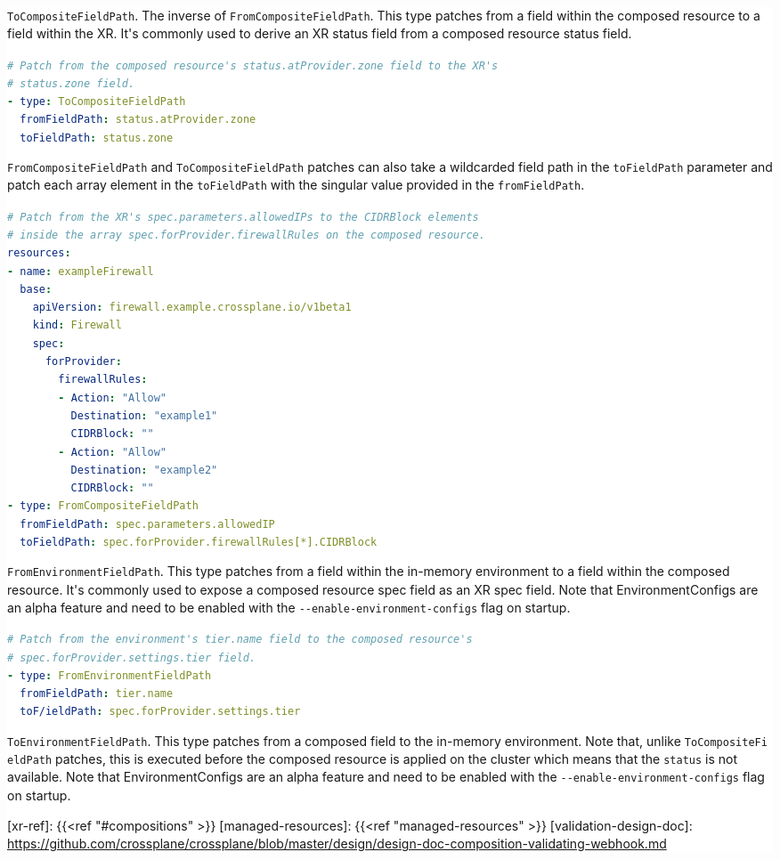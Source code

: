`ToCompositeFieldPath`. The inverse of `FromCompositeFieldPath`. This type
patches from a field within the composed resource to a field within the XR. It's
commonly used to derive an XR status field from a composed resource status
field.

```yaml
# Patch from the composed resource's status.atProvider.zone field to the XR's
# status.zone field.
- type: ToCompositeFieldPath
  fromFieldPath: status.atProvider.zone
  toFieldPath: status.zone
```

`FromCompositeFieldPath` and `ToCompositeFieldPath` patches can also take a wildcarded
field path in the `toFieldPath` parameter and patch each array element in the `toFieldPath`
with the singular value provided in the `fromFieldPath`.

```yaml
# Patch from the XR's spec.parameters.allowedIPs to the CIDRBlock elements
# inside the array spec.forProvider.firewallRules on the composed resource.
resources:
- name: exampleFirewall
  base:
    apiVersion: firewall.example.crossplane.io/v1beta1
    kind: Firewall
    spec:
      forProvider:
        firewallRules:
        - Action: "Allow"
          Destination: "example1"
          CIDRBlock: ""
        - Action: "Allow"
          Destination: "example2"
          CIDRBlock: ""
- type: FromCompositeFieldPath
  fromFieldPath: spec.parameters.allowedIP
  toFieldPath: spec.forProvider.firewallRules[*].CIDRBlock
```

`FromEnvironmentFieldPath`. This type patches from a field within the in-memory
environment to a field within the composed resource. It's commonly used to
expose a composed resource spec field as an XR spec field.
Note that EnvironmentConfigs are an alpha feature and need to be enabled with 
the `--enable-environment-configs` flag on startup.

```yaml
# Patch from the environment's tier.name field to the composed resource's
# spec.forProvider.settings.tier field.
- type: FromEnvironmentFieldPath
  fromFieldPath: tier.name
  toF/ieldPath: spec.forProvider.settings.tier
```

`ToEnvironmentFieldPath`. This type patches from a composed field to the
in-memory environment. Note that, unlike `ToCompositeFieldPath` patches, this
is executed before the composed resource is applied on the cluster which means
that the `status` is not available.
Note that EnvironmentConfigs are an alpha feature and need to be enabled with 
the `--enable-environment-configs` flag on startup.


[crd-docs]: https://kubernetes.io/docs/tasks/extend-kubernetes/custom-resources/custom-resource-definitions/
[raise an issue]: https://github.com/crossplane/crossplane/issues/new?assignees=&labels=enhancement&template=feature_request.md
[issue-2524]: https://github.com/crossplane/crossplane/issues/2524
[field-paths]: https://github.com/kubernetes/community/blob/61f3d0/contributors/devel/sig-architecture/api-conventions.md#selecting-fields
[pkg/fmt]: https://pkg.go.dev/fmt
[upbound-marketplace]: https://marketplace.upbound.io
[helm-and-gcp]: https://github.com/crossplane-contrib/provider-helm/blob/2dcbdd0/examples/in-composition/composition.yaml
[issue-2024]: https://github.com/crossplane/crossplane/issues/2024
[xrs-and-mrs]: /media/composition-xrs-and-mrs.svg
[how-it-works]: /media/composition-how-it-works.svg
[provider-kubernetes]: https://marketplace.upbound.io/providers/crossplane-contrib/provider-kubernetes
[provider-helm]: https://marketplace.upbound.io/providers/crossplane-contrib/provider-helm/
[claims-and-xrs]: /media/composition-claims-and-xrs.svg
[xr-ref]: {{<ref "#compositions" >}}
[managed-resources]: {{<ref "managed-resources" >}}
[validation-design-doc]: https://github.com/crossplane/crossplane/blob/master/design/design-doc-composition-validating-webhook.md